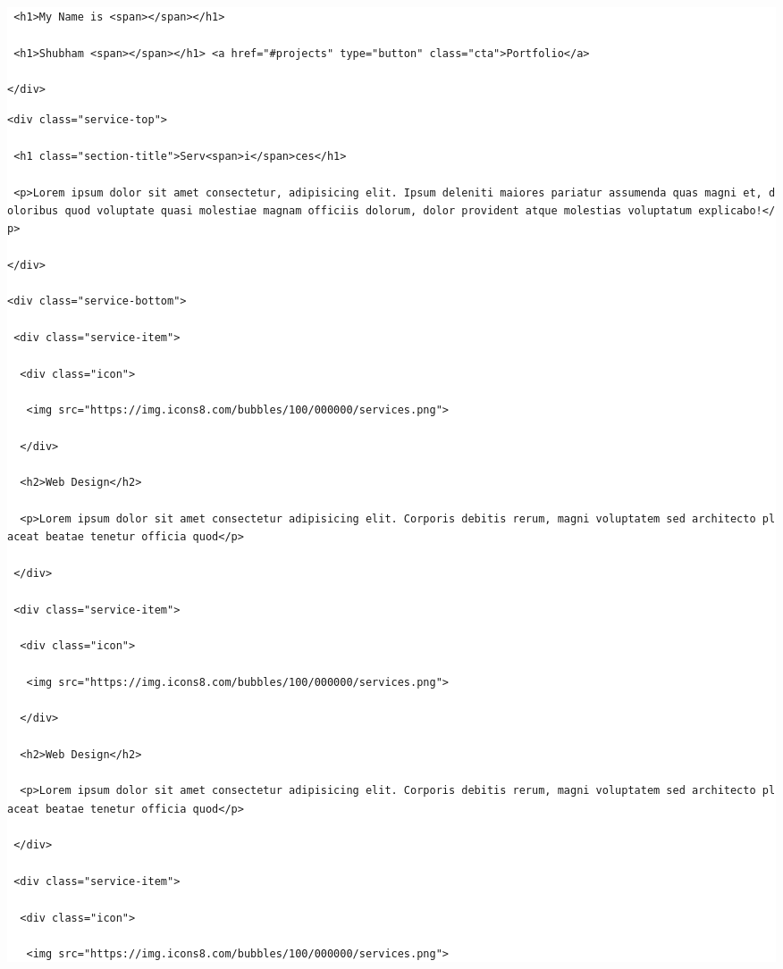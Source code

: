      <h1>My Name is <span></span></h1> 

     <h1>Shubham <span></span></h1> <a href="#projects" type="button" class="cta">Portfolio</a> 

    </div> 

   </div> 

  </section>   

  <section id="services"> 

   <div class="services container"> 

    <div class="service-top"> 

     <h1 class="section-title">Serv<span>i</span>ces</h1> 

     <p>Lorem ipsum dolor sit amet consectetur, adipisicing elit. Ipsum deleniti maiores pariatur assumenda quas magni et, doloribus quod voluptate quasi molestiae magnam officiis dolorum, dolor provident atque molestias voluptatum explicabo!</p> 

    </div> 

    <div class="service-bottom"> 

     <div class="service-item"> 

      <div class="icon"> 

       <img src="https://img.icons8.com/bubbles/100/000000/services.png"> 

      </div> 

      <h2>Web Design</h2> 

      <p>Lorem ipsum dolor sit amet consectetur adipisicing elit. Corporis debitis rerum, magni voluptatem sed architecto placeat beatae tenetur officia quod</p> 

     </div> 

     <div class="service-item"> 

      <div class="icon"> 

       <img src="https://img.icons8.com/bubbles/100/000000/services.png"> 

      </div> 

      <h2>Web Design</h2> 

      <p>Lorem ipsum dolor sit amet consectetur adipisicing elit. Corporis debitis rerum, magni voluptatem sed architecto placeat beatae tenetur officia quod</p> 

     </div> 

     <div class="service-item"> 

      <div class="icon"> 

       <img src="https://img.icons8.com/bubbles/100/000000/services.png"> 
